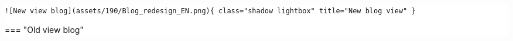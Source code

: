     ![New view blog](assets/190/Blog_redesign_EN.png){ class="shadow lightbox" title="New blog view" }

=== "Old view blog"
